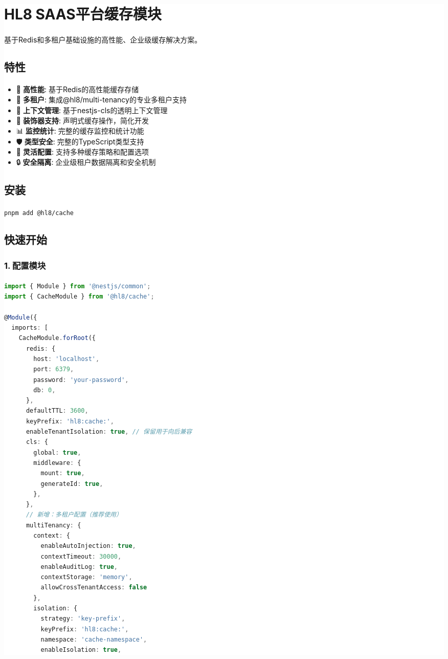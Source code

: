 # HL8 SAAS平台缓存模块

基于Redis和多租户基础设施的高性能、企业级缓存解决方案。

## 特性

- 🚀 **高性能**: 基于Redis的高性能缓存存储
- 🏢 **多租户**: 集成@hl8/multi-tenancy的专业多租户支持
- 🔄 **上下文管理**: 基于nestjs-cls的透明上下文管理
- 🎯 **装饰器支持**: 声明式缓存操作，简化开发
- 📊 **监控统计**: 完整的缓存监控和统计功能
- 🛡️ **类型安全**: 完整的TypeScript类型支持
- 🔧 **灵活配置**: 支持多种缓存策略和配置选项
- 🔒 **安全隔离**: 企业级租户数据隔离和安全机制

## 安装

```bash
pnpm add @hl8/cache
```

## 快速开始

### 1. 配置模块

```typescript
import { Module } from '@nestjs/common';
import { CacheModule } from '@hl8/cache';

@Module({
  imports: [
    CacheModule.forRoot({
      redis: {
        host: 'localhost',
        port: 6379,
        password: 'your-password',
        db: 0,
      },
      defaultTTL: 3600,
      keyPrefix: 'hl8:cache:',
      enableTenantIsolation: true, // 保留用于向后兼容
      cls: {
        global: true,
        middleware: {
          mount: true,
          generateId: true,
        },
      },
      // 新增：多租户配置（推荐使用）
      multiTenancy: {
        context: {
          enableAutoInjection: true,
          contextTimeout: 30000,
          enableAuditLog: true,
          contextStorage: 'memory',
          allowCrossTenantAccess: false
        },
        isolation: {
          strategy: 'key-prefix',
          keyPrefix: 'hl8:cache:',
          namespace: 'cache-namespace',
          enableIsolation: true,
```
